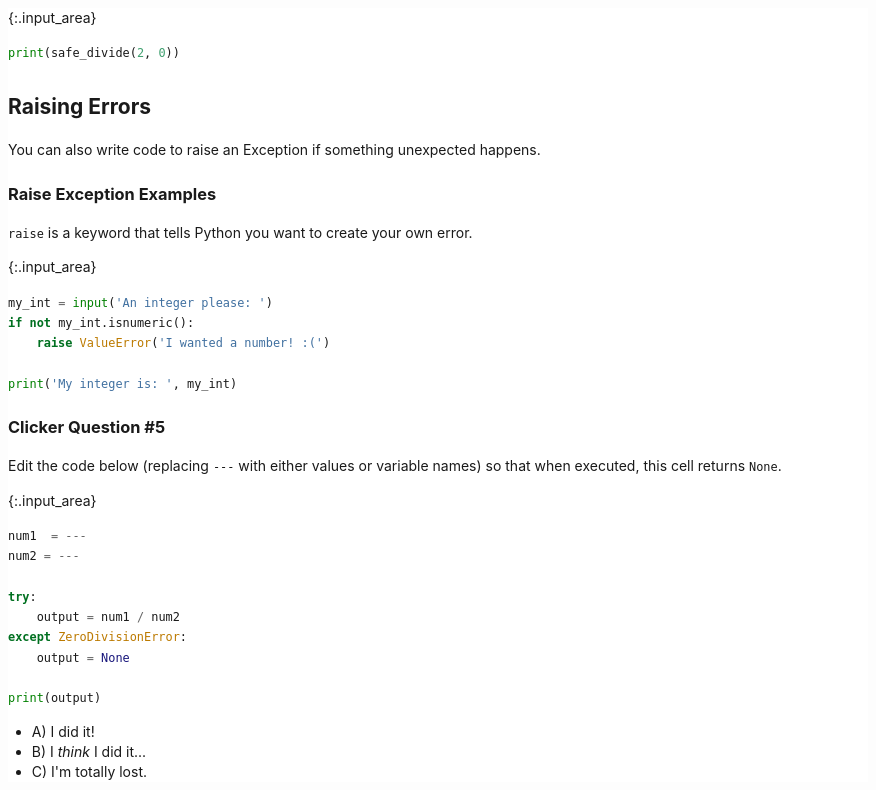 


{:.input_area}
```python
print(safe_divide(2, 0))
```


## Raising Errors

<div class="alert alert-success">
You can also write code to raise an Exception if something unexpected happens.
</div>

### Raise Exception Examples

`raise` is a keyword that tells Python you want to create your own error.



{:.input_area}
```python
my_int = input('An integer please: ')
if not my_int.isnumeric():
    raise ValueError('I wanted a number! :(')
    
print('My integer is: ', my_int) 
```


### Clicker Question #5

Edit the code below (replacing `---` with either values or variable names) so that when executed, this cell returns `None`.



{:.input_area}
```python
num1  = ---
num2 = ---

try:
    output = num1 / num2
except ZeroDivisionError:
    output = None
    
print(output)
```


- A) I did it!
- B) I _think_ I did it...
- C) I'm totally lost.
